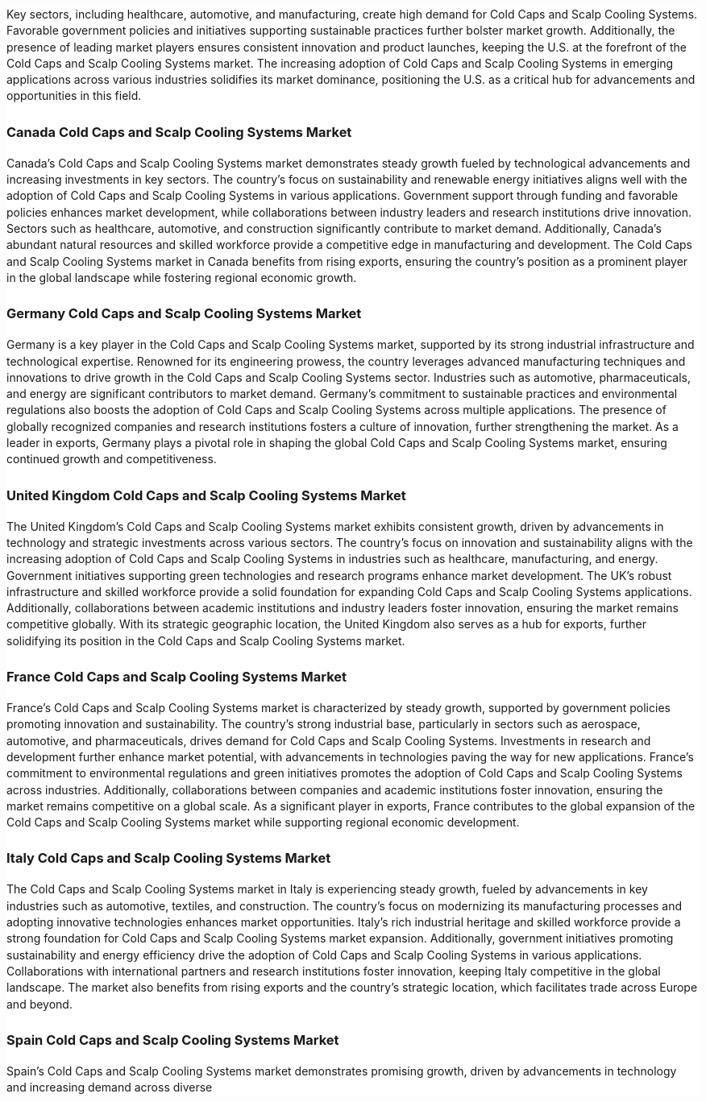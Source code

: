 Key sectors, including healthcare, automotive, and manufacturing, create high demand for Cold Caps and Scalp Cooling Systems. Favorable government policies and initiatives supporting sustainable practices further bolster market growth. Additionally, the presence of leading market players ensures consistent innovation and product launches, keeping the U.S. at the forefront of the Cold Caps and Scalp Cooling Systems market. The increasing adoption of Cold Caps and Scalp Cooling Systems in emerging applications across various industries solidifies its market dominance, positioning the U.S. as a critical hub for advancements and opportunities in this field.</p><h3>Canada Cold Caps and Scalp Cooling Systems Market</h3><p>Canada&rsquo;s Cold Caps and Scalp Cooling Systems market demonstrates steady growth fueled by technological advancements and increasing investments in key sectors. The country&rsquo;s focus on sustainability and renewable energy initiatives aligns well with the adoption of Cold Caps and Scalp Cooling Systems in various applications. Government support through funding and favorable policies enhances market development, while collaborations between industry leaders and research institutions drive innovation. Sectors such as healthcare, automotive, and construction significantly contribute to market demand. Additionally, Canada&rsquo;s abundant natural resources and skilled workforce provide a competitive edge in manufacturing and development. The Cold Caps and Scalp Cooling Systems market in Canada benefits from rising exports, ensuring the country&rsquo;s position as a prominent player in the global landscape while fostering regional economic growth.</p><h3>Germany Cold Caps and Scalp Cooling Systems Market</h3><p>Germany is a key player in the Cold Caps and Scalp Cooling Systems market, supported by its strong industrial infrastructure and technological expertise. Renowned for its engineering prowess, the country leverages advanced manufacturing techniques and innovations to drive growth in the Cold Caps and Scalp Cooling Systems sector. Industries such as automotive, pharmaceuticals, and energy are significant contributors to market demand. Germany&rsquo;s commitment to sustainable practices and environmental regulations also boosts the adoption of Cold Caps and Scalp Cooling Systems across multiple applications. The presence of globally recognized companies and research institutions fosters a culture of innovation, further strengthening the market. As a leader in exports, Germany plays a pivotal role in shaping the global Cold Caps and Scalp Cooling Systems market, ensuring continued growth and competitiveness.</p><h3>United Kingdom Cold Caps and Scalp Cooling Systems Market</h3><p>The United Kingdom&rsquo;s Cold Caps and Scalp Cooling Systems market exhibits consistent growth, driven by advancements in technology and strategic investments across various sectors. The country&rsquo;s focus on innovation and sustainability aligns with the increasing adoption of Cold Caps and Scalp Cooling Systems in industries such as healthcare, manufacturing, and energy. Government initiatives supporting green technologies and research programs enhance market development. The UK&rsquo;s robust infrastructure and skilled workforce provide a solid foundation for expanding Cold Caps and Scalp Cooling Systems applications. Additionally, collaborations between academic institutions and industry leaders foster innovation, ensuring the market remains competitive globally. With its strategic geographic location, the United Kingdom also serves as a hub for exports, further solidifying its position in the Cold Caps and Scalp Cooling Systems market.</p><h3>France Cold Caps and Scalp Cooling Systems Market</h3><p>France&rsquo;s Cold Caps and Scalp Cooling Systems market is characterized by steady growth, supported by government policies promoting innovation and sustainability. The country&rsquo;s strong industrial base, particularly in sectors such as aerospace, automotive, and pharmaceuticals, drives demand for Cold Caps and Scalp Cooling Systems. Investments in research and development further enhance market potential, with advancements in technologies paving the way for new applications. France&rsquo;s commitment to environmental regulations and green initiatives promotes the adoption of Cold Caps and Scalp Cooling Systems across industries. Additionally, collaborations between companies and academic institutions foster innovation, ensuring the market remains competitive on a global scale. As a significant player in exports, France contributes to the global expansion of the Cold Caps and Scalp Cooling Systems market while supporting regional economic development.</p><h3>Italy Cold Caps and Scalp Cooling Systems Market</h3><p>The Cold Caps and Scalp Cooling Systems market in Italy is experiencing steady growth, fueled by advancements in key industries such as automotive, textiles, and construction. The country&rsquo;s focus on modernizing its manufacturing processes and adopting innovative technologies enhances market opportunities. Italy&rsquo;s rich industrial heritage and skilled workforce provide a strong foundation for Cold Caps and Scalp Cooling Systems market expansion. Additionally, government initiatives promoting sustainability and energy efficiency drive the adoption of Cold Caps and Scalp Cooling Systems in various applications. Collaborations with international partners and research institutions foster innovation, keeping Italy competitive in the global landscape. The market also benefits from rising exports and the country&rsquo;s strategic location, which facilitates trade across Europe and beyond.</p><h3>Spain Cold Caps and Scalp Cooling Systems Market</h3><p>Spain&rsquo;s Cold Caps and Scalp Cooling Systems market demonstrates promising growth, driven by advancements in technology and increasing demand across diverse
